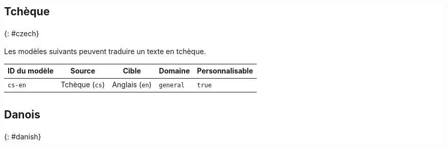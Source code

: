  </tbody>
 </thead>
</table>

## Tchèque
{: #czech}

Les modèles suivants peuvent traduire un texte en tchèque.

<table>
 <thead>
  <th>
   ID du modèle
  </th>
  <th>
   Source
  </th>
  <th>
   Cible
  </th>
  <th>
   Domaine
  </th>
  <th>
   Personnalisable
  </th>
  <tbody>
   <tr>
    <td>
     <code>cs-en</code>
    </td>
    <td>
     Tchèque (<code>cs</code>)
    </td>
    <td>
     Anglais (<code>en</code>)
    </td>
    <td>
     <code>general</code>
    </td>
    <td>
     <code>true</code>
    </td>
   </tr>
  </tbody>
 </thead>
</table>

## Danois
{: #danish}
